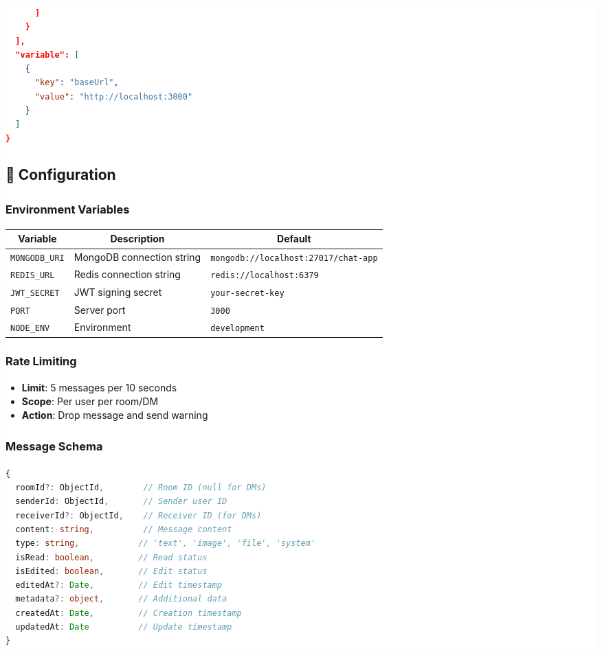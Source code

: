 ```json
      ]
    }
  ],
  "variable": [
    {
      "key": "baseUrl",
      "value": "http://localhost:3000"
    }
  ]
}
```

## 🔧 Configuration

### Environment Variables

| Variable | Description | Default |
|----------|-------------|---------|
| `MONGODB_URI` | MongoDB connection string | `mongodb://localhost:27017/chat-app` |
| `REDIS_URL` | Redis connection string | `redis://localhost:6379` |
| `JWT_SECRET` | JWT signing secret | `your-secret-key` |
| `PORT` | Server port | `3000` |
| `NODE_ENV` | Environment | `development` |

### Rate Limiting

- **Limit**: 5 messages per 10 seconds
- **Scope**: Per user per room/DM
- **Action**: Drop message and send warning

### Message Schema

```typescript
{
  roomId?: ObjectId,        // Room ID (null for DMs)
  senderId: ObjectId,       // Sender user ID
  receiverId?: ObjectId,    // Receiver ID (for DMs)
  content: string,          // Message content
  type: string,            // 'text', 'image', 'file', 'system'
  isRead: boolean,         // Read status
  isEdited: boolean,       // Edit status
  editedAt?: Date,         // Edit timestamp
  metadata?: object,       // Additional data
  createdAt: Date,         // Creation timestamp
  updatedAt: Date          // Update timestamp
}
```
